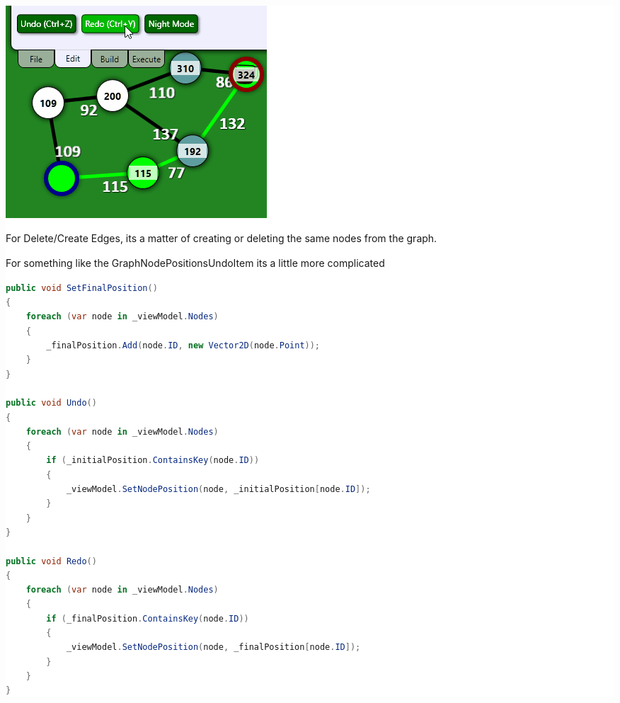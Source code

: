 ![Undo Redo](undo_redo.gif)

For Delete/Create Edges, its a matter of creating or deleting the same nodes from the graph.

For something like the GraphNodePositionsUndoItem its a little more complicated
```c#
public void SetFinalPosition()
{
    foreach (var node in _viewModel.Nodes)
    {
        _finalPosition.Add(node.ID, new Vector2D(node.Point));
    }
}

public void Undo()
{
    foreach (var node in _viewModel.Nodes)
    {
        if (_initialPosition.ContainsKey(node.ID))
        {
            _viewModel.SetNodePosition(node, _initialPosition[node.ID]);
        }
    }
}

public void Redo()
{
    foreach (var node in _viewModel.Nodes)
    {
        if (_finalPosition.ContainsKey(node.ID))
        {
            _viewModel.SetNodePosition(node, _finalPosition[node.ID]);
        }
    }
}
```

